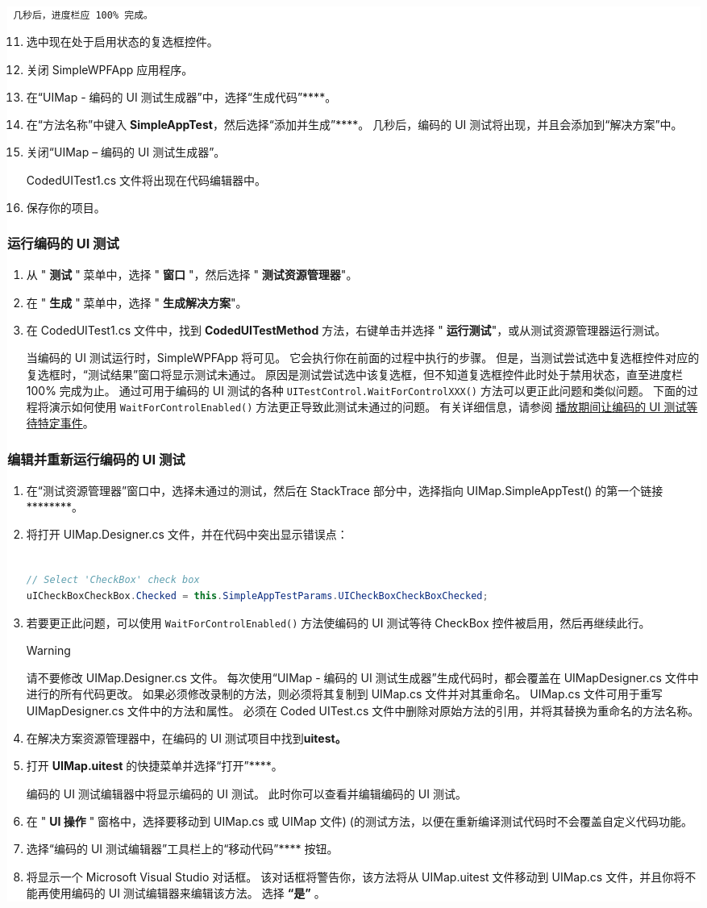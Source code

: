      几秒后，进度栏应 100% 完成。

11. 选中现在处于启用状态的复选框控件。

12. 关闭 SimpleWPFApp 应用程序。

13. 在“UIMap - 编码的 UI 测试生成器”中，选择“生成代码”****。

14. 在“方法名称”中键入 **SimpleAppTest**，然后选择“添加并生成”****。 几秒后，编码的 UI 测试将出现，并且会添加到“解决方案”中。

15. 关闭“UIMap – 编码的 UI 测试生成器”。

     CodedUITest1.cs 文件将出现在代码编辑器中。

16. 保存你的项目。

### <a name="run-the-coded-ui-test"></a>运行编码的 UI 测试

1. 从 " **测试** " 菜单中，选择 " **窗口** "，然后选择 " **测试资源管理器**"。

2. 在 " **生成** " 菜单中，选择 " **生成解决方案**"。

3. 在 CodedUITest1.cs 文件中，找到 **CodedUITestMethod** 方法，右键单击并选择 " **运行测试**"，或从测试资源管理器运行测试。

     当编码的 UI 测试运行时，SimpleWPFApp 将可见。 它会执行你在前面的过程中执行的步骤。 但是，当测试尝试选中复选框控件对应的复选框时，“测试结果”窗口将显示测试未通过。 原因是测试尝试选中该复选框，但不知道复选框控件此时处于禁用状态，直至进度栏 100% 完成为止。 通过可用于编码的 UI 测试的各种 `UITestControl.WaitForControlXXX()` 方法可以更正此问题和类似问题。 下面的过程将演示如何使用 `WaitForControlEnabled()` 方法更正导致此测试未通过的问题。 有关详细信息，请参阅 [播放期间让编码的 UI 测试等待特定事件](../test/making-coded-ui-tests-wait-for-specific-events-during-playback.md)。

### <a name="edit-and-rerun-the-coded-ui-test"></a>编辑并重新运行编码的 UI 测试

1. 在“测试资源管理器”窗口中，选择未通过的测试，然后在 StackTrace 部分中，选择指向 UIMap.SimpleAppTest() 的第一个链接********。

2. 将打开 UIMap.Designer.cs 文件，并在代码中突出显示错误点：

    ```csharp

    // Select 'CheckBox' check box
    uICheckBoxCheckBox.Checked = this.SimpleAppTestParams.UICheckBoxCheckBoxChecked;
    ```

3. 若要更正此问题，可以使用 `WaitForControlEnabled()` 方法使编码的 UI 测试等待 CheckBox 控件被启用，然后再继续此行。

    > [!WARNING]
    > 请不要修改 UIMap.Designer.cs 文件。 每次使用“UIMap - 编码的 UI 测试生成器”生成代码时，都会覆盖在 UIMapDesigner.cs 文件中进行的所有代码更改。 如果必须修改录制的方法，则必须将其复制到 UIMap.cs 文件并对其重命名。  UIMap.cs 文件可用于重写 UIMapDesigner.cs 文件中的方法和属性。 必须在 Coded UITest.cs 文件中删除对原始方法的引用，并将其替换为重命名的方法名称。

4. 在解决方案资源管理器中，在编码的 UI 测试项目中找到**uitest。**

5. 打开 **UIMap.uitest** 的快捷菜单并选择“打开”****。

     编码的 UI 测试编辑器中将显示编码的 UI 测试。 此时你可以查看并编辑编码的 UI 测试。

6. 在 " **UI 操作** " 窗格中，选择要移动到 UIMap.cs 或 UIMap 文件)  (的测试方法，以便在重新编译测试代码时不会覆盖自定义代码功能。

7. 选择“编码的 UI 测试编辑器”工具栏上的“移动代码”**** 按钮。

8. 将显示一个 Microsoft Visual Studio 对话框。 该对话框将警告你，该方法将从 UIMap.uitest 文件移动到 UIMap.cs 文件，并且你将不能再使用编码的 UI 测试编辑器来编辑该方法。 选择 **“是”** 。
